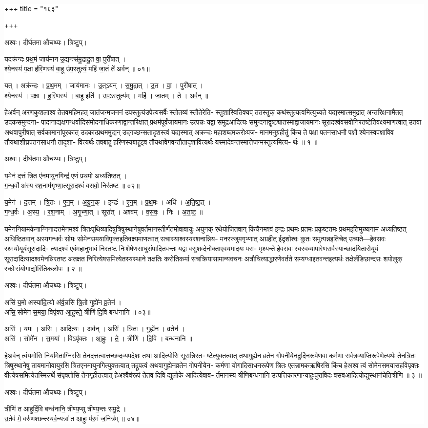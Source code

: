 +++
title = "१६३"

+++


अश्वः। दीर्घतमा औचथ्यः। त्रिष्टुप्।

यदक्र॑न्दः प्रथ॒मं जाय॑मान उ॒द्यन्त्स॑मु॒द्रादु॒त वा॒ पुरी॑षात् ।  
श्ये॒नस्य॑ प॒क्षा ह॑रि॒णस्य॑ बा॒हू उ॑प॒स्तुत्यं॒ महि॑ जा॒तं ते॑ अर्वन् ॥ ०१॥

यत् । अक्र॑न्दः । प्र॒थ॒मम् । जाय॑मानः । उ॒त्ऽयन् । स॒मु॒द्रात् । उ॒त । वा॒ । पुरी॑षात् ।  
श्ये॒नस्य॑ । प॒क्षा । ह॒रि॒णस्य॑ । बा॒हू इति॑ । उ॒प॒ऽस्तुत्य॑म् । महि॑ । जा॒तम् । ते॒ । अ॒र्व॒न् ॥

हेअर्वन् अरणकुशलाश्व तेतवमहिमहत् जातंजन्मजननं उपस्तुत्यंउपेत्यसर्वैः स्तोतव्यं स्तौतेरेति- स्तुशास्वितिक्यप् ततस्तुक् कथंस्तुत्यत्वमित्युच्यते यद्यस्मात्समुद्रात् अन्तरिक्षनामैतत् उदकसमुन्दना- पादानाद्यक्षगन्धर्वादिसंमोदनाधिकरणाद्वान्तरिक्षात् प्रथमंपूर्वंजायमानः उत्पन्नः यद्वा समुद्रआदित्यः समुन्दनाद्वृष्ट्यातस्माद्वाजायमानः सूरादश्वंवसवोनिरतष्टेतिवक्ष्यमाणत्वात् उतवा अथवापुरीषात् सर्वकामानांपूरकात् उदकात्प्रथममुद्यन् उद्गच्छन्सतादृशस्त्वं यद्यस्मात् अक्रन्दः महाशब्दमकरोःयज- मानमनुग्रहीतुं किंच ते पक्षा पतनसाधनौ पक्षौ श्येनस्वपक्षाविव तौयथाशीघ्रपतनसाधनौ तादृशा- वित्यर्थः तवबाहू हरिणस्यबाहूइव तौयथावेगवन्तौतादृशावित्यर्थः यस्मादेवन्तस्मात्तेजन्मस्तुत्यमित्य- र्थः ॥ १ ॥

अश्वः। दीर्घतमा औचथ्यः। त्रिष्टुप्।

य॒मेन॑ द॒त्तं त्रि॒त ए॑नमायुन॒गिन्द्र॑ एणं प्रथ॒मो अध्य॑तिष्ठत् ।  
ग॒न्ध॒र्वो अ॑स्य रश॒नाम॑गृभ्णा॒त्सूरा॒दश्वं॑ वसवो॒ निर॑तष्ट ॥ ०२॥

य॒मेन॑ । द॒त्तम् । त्रि॒तः । ए॒न॒म् । अ॒यु॒न॒क् । इन्द्रः॑ । ए॒न॒म् । प्र॒थ॒मः । अधि॑ । अ॒ति॒ष्ठ॒त् ।  
ग॒न्ध॒र्वः । अ॒स्य॒ । र॒श॒नाम् । अ॒गृ॒भ्णा॒त् । सूरा॑त् । अश्व॑म् । व॒स॒वः॒ । निः । अ॒त॒ष्ट॒ ॥

यमेननियामकेनाग्निनादत्तमेनमश्वं त्रितःपृथिव्यादिषुत्रिषुस्थानेषुवर्तमानस्तीर्णतमोवावायुः अयुनक् रथेयोजितवान् किंचैनमश्वं इन्द्रः प्रथमः प्रतमः प्रकृष्टतमः प्रथमइतिमुख्यनाम अध्यतिष्ठत् अधिष्ठितवान् अस्यगन्धर्वः सोमः सोमेनसमयाविपृक्तइतिवक्ष्यमाणत्वात् सचास्याश्वस्यरशनान्निय- मनरज्जुमगृभ्णात् अग्रहीत् ईदृशोश्वः कुतः समुत्पन्नइतिचेत् उच्यते—हेवसवः रश्मयोयूयंसूरादादि- त्यादश्वं एवंमहानुभावं निरतष्ट निःशेषेणसाधुसंपादितवन्तः यद्वा वसुशव्देनोक्ताएवयमादयः परा- मृश्यन्ते हेवसवः स्वस्वव्यापारेणसर्वस्याच्छादयितारोयूयं सूरादादित्यादश्वमेनन्निरतष्ट अतक्षत निरित्येषसमित्येतस्यस्थाने तक्षतिः करोतिकर्मा सचक्रियासामान्यवचनः अत्रौचित्याद्धारणेवर्तते सम्यग्धाइतवन्तइत्यर्थः तक्षेर्लङिछान्दसः शपोलुक् स्कोःसंयोगाद्योरितिकलोपः ॥ २ ॥

अश्वः। दीर्घतमा औचथ्यः। त्रिष्टुप्।

असि॑ य॒मो अस्या॑दि॒त्यो अ॑र्व॒न्नसि॑ त्रि॒तो गुह्ये॑न व्र॒तेन॑ ।  
असि॒ सोमे॑न स॒मया॒ विपृ॑क्त आ॒हुस्ते॒ त्रीणि॑ दि॒वि बन्ध॑नानि ॥ ०३॥

असि॑ । य॒मः । असि॑ । आ॒दि॒त्यः । अ॒र्व॒न् । असि॑ । त्रि॒तः । गुह्ये॑न । व्र॒तेन॑ ।  
असि॑ । सोमे॑न । स॒मया॑ । विऽपृ॑क्तः । आ॒हुः । ते॒ । त्रीणि॑ । दि॒वि । बन्ध॑नानि ॥

हेअर्वन् त्वंयमोसि नियमिताग्निरसि तेनदत्तत्वात्तच्छब्दव्यपदेशः तथा आदित्योसि सूरान्निरत- ष्टेत्युक्तत्वात् तथागुह्येन व्रतेन गोपनीयेनदुर्दिनरूपेणवा कर्मणा सर्वत्रव्याप्तिरूपेणेत्यर्थः तेनत्रितः त्रिषुस्थानेषु तायमानोवायुरसि त्रितएनमायुनगित्युक्तत्वात् तद्रूपत्वं अथवागुह्येनव्रतेन गोपनीयेन- कर्मणा योगादिसाधनरूपेण त्रितः एतन्नामकऋषिरसि किंच हेअश्व त्वं सोमेनसमयासहविपृक्तः वीत्येषसमित्येतस्मिन्नर्थे संपृक्तोसि तेनगृहीतत्वात् हेअश्वैवंरूपं तेतव दिवि द्युलोके आदित्येवाव- र्तमानस्य त्रीणिबन्धनानि उत्पत्तिकारणान्याहुःपुराविदः वसवआदित्योद्युस्थानंचेतित्रीणि ॥ ३ ॥

अश्वः। दीर्घतमा औचथ्यः। त्रिष्टुप्।

त्रीणि॑ त आहुर्दि॒वि बन्ध॑नानि॒ त्रीण्य॒प्सु त्रीण्य॒न्तः स॑मु॒द्रे ।  
उ॒तेव॑ मे॒ वरु॑णश्छन्त्स्यर्व॒न्यत्रा॑ त आ॒हुः प॑र॒मं ज॒नित्र॑म् ॥ ०४॥
